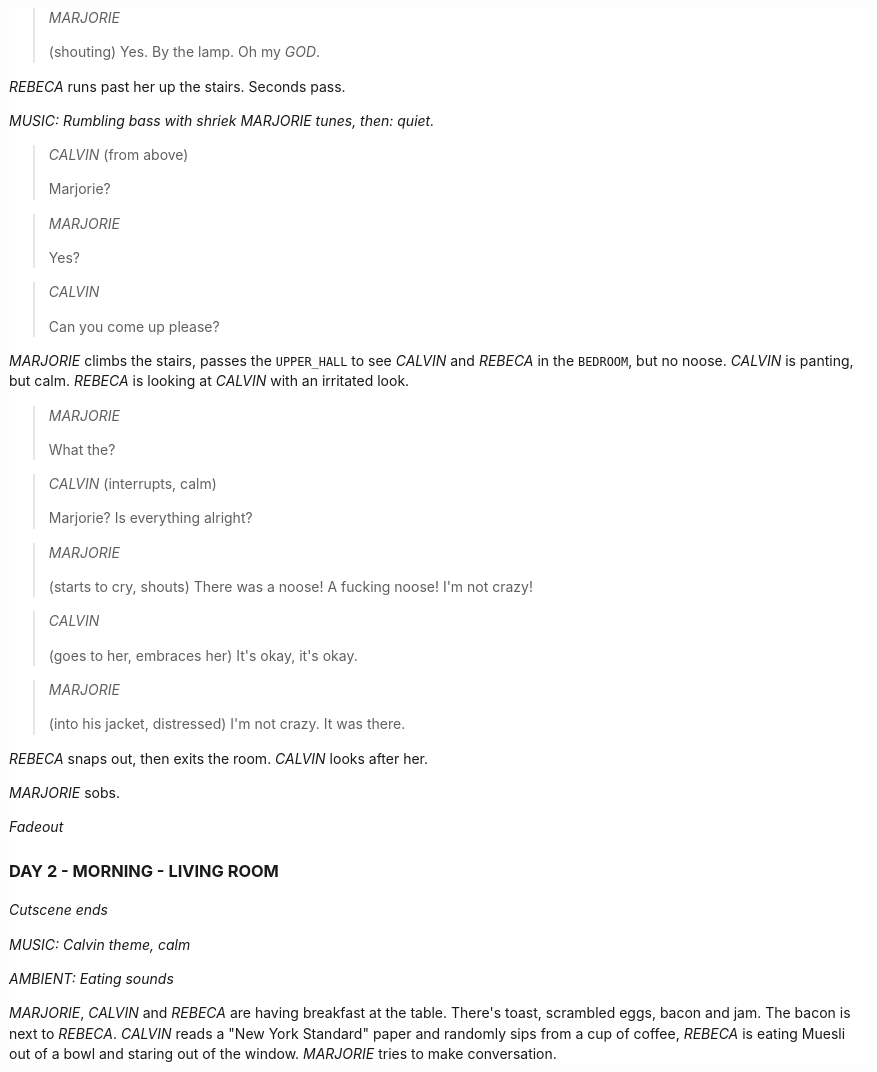 > *MARJORIE*
> 
> (shouting) Yes. By the lamp. Oh my *GOD*.

*REBECA* runs past her up the stairs. Seconds pass.

*MUSIC: Rumbling bass with shriek MARJORIE tunes, then: quiet.*

> *CALVIN* (from above)
> 
> Marjorie?

> *MARJORIE*
> 
> Yes?

> *CALVIN*
> 
> Can you come up please?

*MARJORIE* climbs the stairs, passes the `UPPER_HALL` to see *CALVIN* and *REBECA* in the `BEDROOM`, but no noose. *CALVIN* is panting, but calm. *REBECA* is looking at *CALVIN* with an irritated look.

> *MARJORIE*
> 
> What the?

> *CALVIN* (interrupts, calm)
> 
> Marjorie? Is everything alright?

> *MARJORIE* 
>
> (starts to cry, shouts) There was a noose! A fucking noose! I'm not crazy!

> *CALVIN* 
>
> (goes to her, embraces her) It's okay, it's okay.

> *MARJORIE* 
>
> (into his jacket, distressed) I'm not crazy. It was there.

*REBECA* snaps out, then exits the room. *CALVIN* looks after her.

*MARJORIE* sobs.

*Fadeout*

### DAY 2 - MORNING - LIVING ROOM

*Cutscene ends*

*MUSIC: Calvin theme, calm*

*AMBIENT: Eating sounds*

*MARJORIE*, *CALVIN* and *REBECA* are having breakfast at the table. There's toast, scrambled eggs, bacon and jam. The bacon is next to *REBECA*. *CALVIN* reads a "New York Standard" paper and randomly sips from a cup of coffee, *REBECA* is eating Muesli out of a bowl and staring out of the window. *MARJORIE* tries to make conversation.
